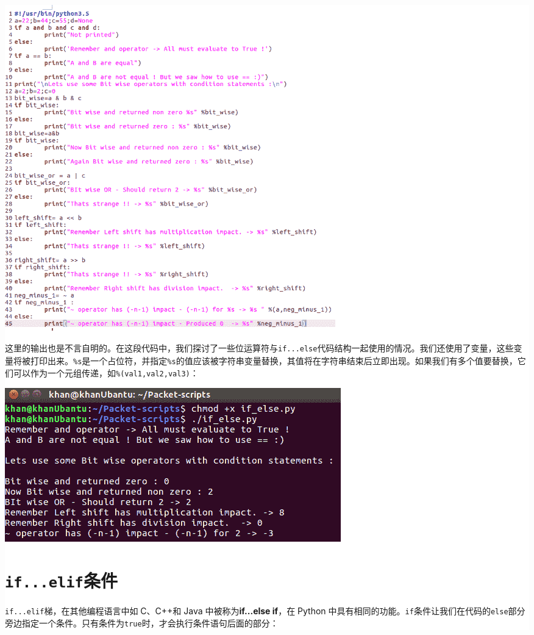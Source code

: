 ![](img/5599335c-aa75-4ca0-84cb-e3fc8080ee70.png)

这里的输出也是不言自明的。在这段代码中，我们探讨了一些位运算符与`if...else`代码结构一起使用的情况。我们还使用了变量，这些变量将被打印出来。`%s`是一个占位符，并指定`%s`的值应该被字符串变量替换，其值将在字符串结束后立即出现。如果我们有多个值要替换，它们可以作为一个元组传递，如`%(val1,val2,val3)`：

![](img/adaa4be6-332d-470f-8ae1-b6d99a3a6bac.png)

# `if...elif`条件

`if...elif`梯，在其他编程语言中如 C、C++和 Java 中被称为**if...else if**，在 Python 中具有相同的功能。`if`条件让我们在代码的`else`部分旁边指定一个条件。只有条件为`true`时，才会执行条件语句后面的部分：
